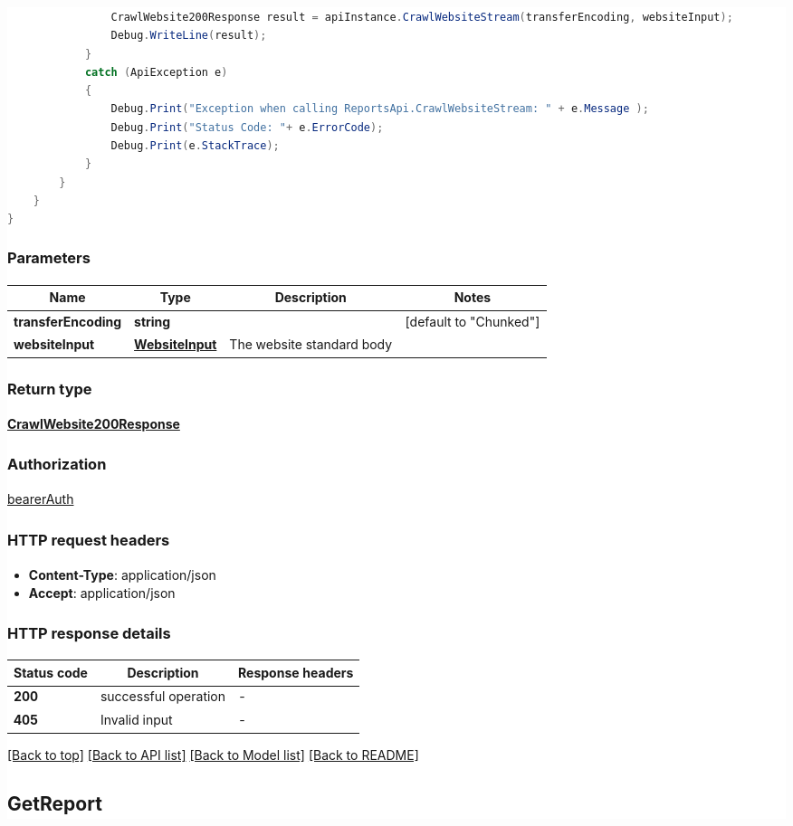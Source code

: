 ```csharp
                CrawlWebsite200Response result = apiInstance.CrawlWebsiteStream(transferEncoding, websiteInput);
                Debug.WriteLine(result);
            }
            catch (ApiException e)
            {
                Debug.Print("Exception when calling ReportsApi.CrawlWebsiteStream: " + e.Message );
                Debug.Print("Status Code: "+ e.ErrorCode);
                Debug.Print(e.StackTrace);
            }
        }
    }
}
```

### Parameters


Name | Type | Description  | Notes
------------- | ------------- | ------------- | -------------
 **transferEncoding** | **string**|  | [default to &quot;Chunked&quot;]
 **websiteInput** | [**WebsiteInput**](WebsiteInput.md)| The website standard body | 

### Return type

[**CrawlWebsite200Response**](CrawlWebsite200Response.md)

### Authorization

[bearerAuth](../README.md#bearerAuth)

### HTTP request headers

- **Content-Type**: application/json
- **Accept**: application/json


### HTTP response details
| Status code | Description | Response headers |
|-------------|-------------|------------------|
| **200** | successful operation |  -  |
| **405** | Invalid input |  -  |

[[Back to top]](#)
[[Back to API list]](../README.md#documentation-for-api-endpoints)
[[Back to Model list]](../README.md#documentation-for-models)
[[Back to README]](../README.md)


## GetReport

